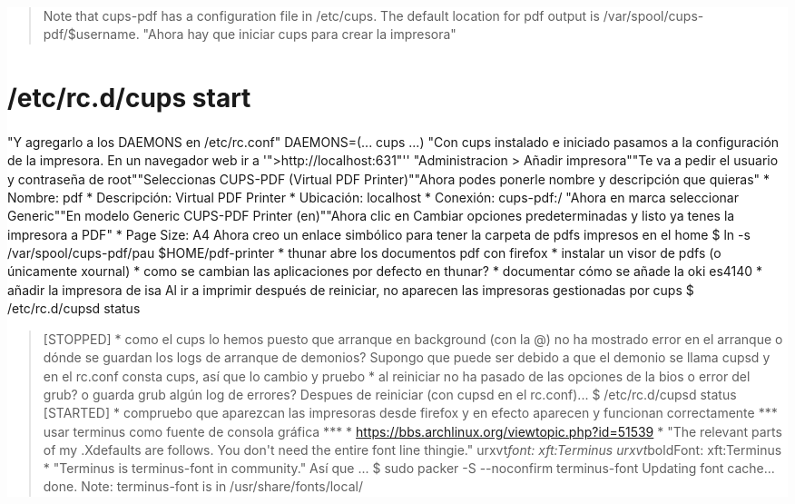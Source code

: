 > Note that cups-pdf has a configuration
> file in /etc/cups. The default location for
> pdf output is /var/spool/cups-pdf/$username.
"Ahora hay que iniciar cups para crear la impresora"
# /etc/rc.d/cups start
"Y agregarlo a los DAEMONS en /etc/rc.conf"
DAEMONS=(... cups ...)
"Con cups instalado e iniciado pasamos a la configuración de la impresora. En
un navegador web ir a
'">http://localhost:631"''
"Administracion > Añadir impresora""Te va a pedir el usuario y contraseña de
root""Seleccionas CUPS-PDF (Virtual PDF Printer)""Ahora podes ponerle nombre y
descripción que quieras"
    * Nombre: pdf
    * Descripción: Virtual PDF Printer
    * Ubicación: localhost
    * Conexión: cups-pdf:/
"Ahora en marca seleccionar Generic""En modelo Generic CUPS-PDF Printer
(en)""Ahora clic en Cambiar opciones predeterminadas y listo ya tenes la
impresora a PDF"
    * Page Size: A4
Ahora creo un enlace simbólico para tener la carpeta de pdfs impresos en el
home
$ ln -s /var/spool/cups-pdf/pau $HOME/pdf-printer
    * thunar abre los documentos pdf con firefox
    * instalar un visor de pdfs (o únicamente xournal)
    * como se cambian las aplicaciones por defecto en thunar?
    * documentar cómo se añade la oki es4140
    * añadir la impresora de isa
Al ir a imprimir después de reiniciar, no aparecen las impresoras gestionadas
por cups
$ /etc/rc.d/cupsd status
> [STOPPED]
    * como el cups lo hemos puesto que arranque en background (con la @) no ha
      mostrado error en el arranque
          o dónde se guardan los logs de arranque de demonios?
Supongo que puede ser debido a que el demonio se llama cupsd y en el rc.conf
consta cups, así que lo cambio y pruebo
    * al reiniciar no ha pasado de las opciones de la bios
          o error del grub?
          o guarda grub algún log de errores?
Despues de reiniciar (con cupsd en el rc.conf)...
$ /etc/rc.d/cupsd status
> [STARTED]
    * compruebo que aparezcan las impresoras desde firefox y en efecto aparecen
      y funcionan correctamente
*** usar terminus como fuente de consola gráfica ***
    * https://bbs.archlinux.org/viewtopic.php?id=51539
    * "The relevant parts of my .Xdefaults are follows. You don't need the
      entire font line thingie."
urxvt*font: xft:Terminus
urxvt*boldFont: xft:Terminus
    * "Terminus is terminus-font in community."
Así que ...
$ sudo packer -S --noconfirm terminus-font
> Updating font cache... done.
> Note: terminus-font is in /usr/share/fonts/local/
